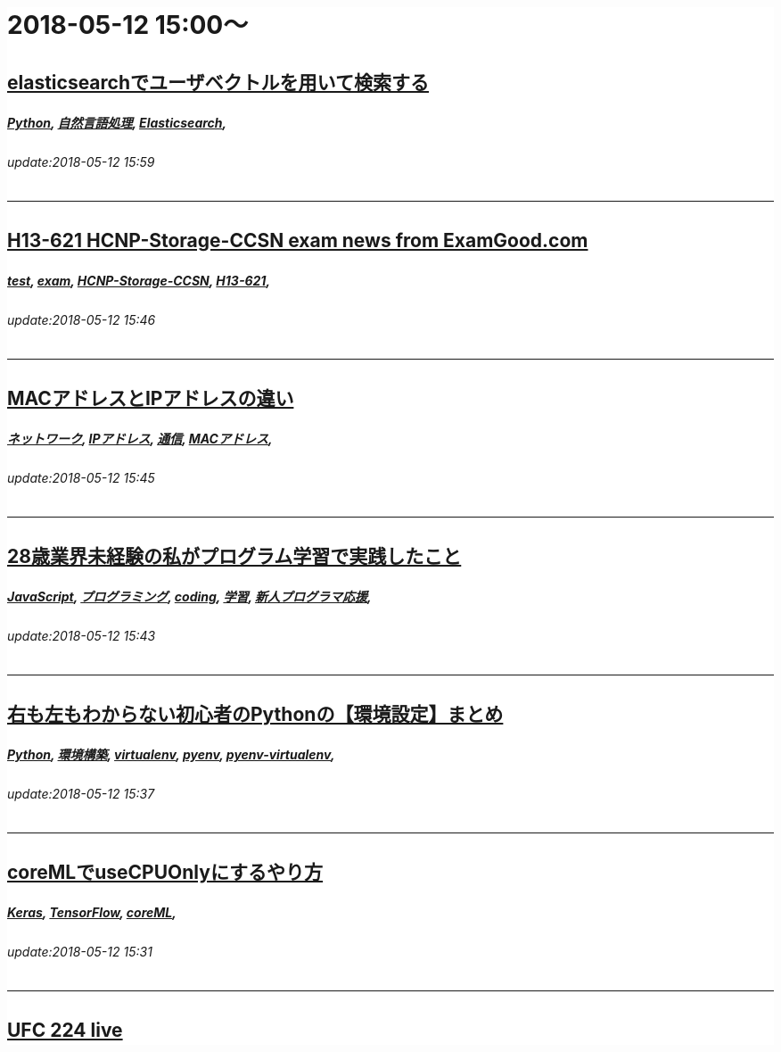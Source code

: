 


# 2018-05-12 15:00～
## [elasticsearchでユーザベクトルを用いて検索する](https://qiita.com/sugiyamath/items/6bd26a00870dae5a99c8)
##### [Python](https://qiita.com/tags/Python), [自然言語処理](https://qiita.com/tags/自然言語処理), [Elasticsearch](https://qiita.com/tags/Elasticsearch), 
###### update:2018-05-12 15:59
---
## [H13-621 HCNP-Storage-CCSN exam news from ExamGood.com](https://qiita.com/Huaweiexam/items/d70879a4a8895f877000)
##### [test](https://qiita.com/tags/test), [exam](https://qiita.com/tags/exam), [HCNP-Storage-CCSN](https://qiita.com/tags/HCNP-Storage-CCSN), [H13-621](https://qiita.com/tags/H13-621), 
###### update:2018-05-12 15:46
---
## [MACアドレスとIPアドレスの違い](https://qiita.com/cironaga/items/6a0c909e31f986c9f825)
##### [ネットワーク](https://qiita.com/tags/ネットワーク), [IPアドレス](https://qiita.com/tags/IPアドレス), [通信](https://qiita.com/tags/通信), [MACアドレス](https://qiita.com/tags/MACアドレス), 
###### update:2018-05-12 15:45
---
## [28歳業界未経験の私がプログラム学習で実践したこと](https://qiita.com/may88seiji/items/21e5531454c3a43a38f8)
##### [JavaScript](https://qiita.com/tags/JavaScript), [プログラミング](https://qiita.com/tags/プログラミング), [coding](https://qiita.com/tags/coding), [学習](https://qiita.com/tags/学習), [新人プログラマ応援](https://qiita.com/tags/新人プログラマ応援), 
###### update:2018-05-12 15:43
---
## [右も左もわからない初心者のPythonの【環境設定】まとめ](https://qiita.com/cachio_qiita/items/d96e67ebfee5e1c8774f)
##### [Python](https://qiita.com/tags/Python), [環境構築](https://qiita.com/tags/環境構築), [virtualenv](https://qiita.com/tags/virtualenv), [pyenv](https://qiita.com/tags/pyenv), [pyenv-virtualenv](https://qiita.com/tags/pyenv-virtualenv), 
###### update:2018-05-12 15:37
---
## [coreMLでuseCPUOnlyにするやり方](https://qiita.com/Mco7777/items/7fcbfe473aff93da2915)
##### [Keras](https://qiita.com/tags/Keras), [TensorFlow](https://qiita.com/tags/TensorFlow), [coreML](https://qiita.com/tags/coreML), 
###### update:2018-05-12 15:31
---
## [UFC 224 live](https://qiita.com/amatullhams/items/064784a73a2ca9ff0875)